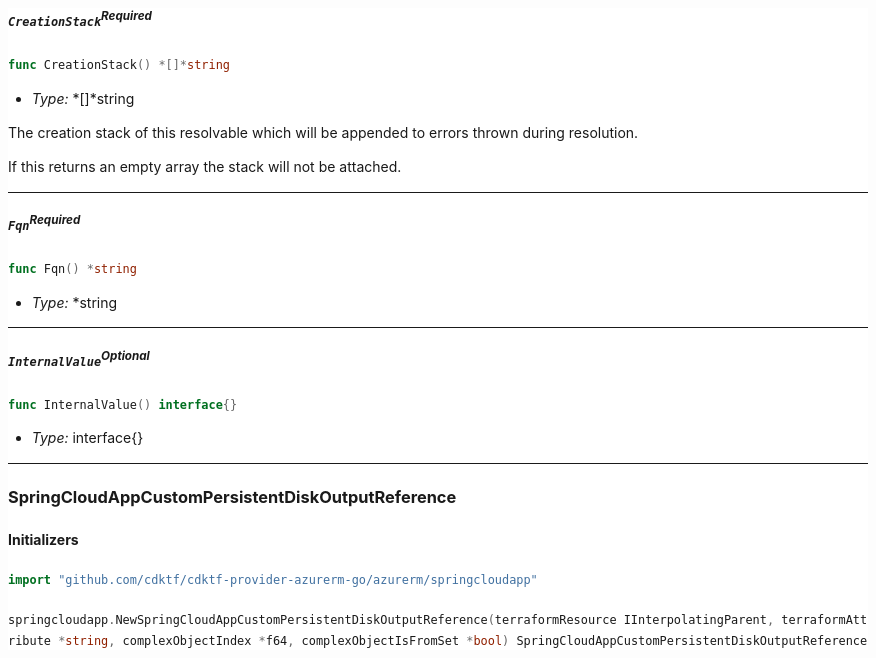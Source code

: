 ##### `CreationStack`<sup>Required</sup> <a name="CreationStack" id="@cdktf/provider-azurerm.springCloudApp.SpringCloudAppCustomPersistentDiskList.property.creationStack"></a>

```go
func CreationStack() *[]*string
```

- *Type:* *[]*string

The creation stack of this resolvable which will be appended to errors thrown during resolution.

If this returns an empty array the stack will not be attached.

---

##### `Fqn`<sup>Required</sup> <a name="Fqn" id="@cdktf/provider-azurerm.springCloudApp.SpringCloudAppCustomPersistentDiskList.property.fqn"></a>

```go
func Fqn() *string
```

- *Type:* *string

---

##### `InternalValue`<sup>Optional</sup> <a name="InternalValue" id="@cdktf/provider-azurerm.springCloudApp.SpringCloudAppCustomPersistentDiskList.property.internalValue"></a>

```go
func InternalValue() interface{}
```

- *Type:* interface{}

---


### SpringCloudAppCustomPersistentDiskOutputReference <a name="SpringCloudAppCustomPersistentDiskOutputReference" id="@cdktf/provider-azurerm.springCloudApp.SpringCloudAppCustomPersistentDiskOutputReference"></a>

#### Initializers <a name="Initializers" id="@cdktf/provider-azurerm.springCloudApp.SpringCloudAppCustomPersistentDiskOutputReference.Initializer"></a>

```go
import "github.com/cdktf/cdktf-provider-azurerm-go/azurerm/springcloudapp"

springcloudapp.NewSpringCloudAppCustomPersistentDiskOutputReference(terraformResource IInterpolatingParent, terraformAttribute *string, complexObjectIndex *f64, complexObjectIsFromSet *bool) SpringCloudAppCustomPersistentDiskOutputReference
```
